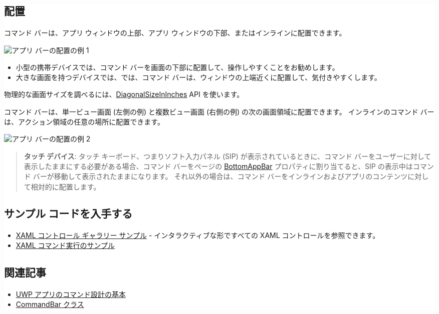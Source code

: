 ## <a name="placement"></a>配置
コマンド バーは、アプリ ウィンドウの上部、アプリ ウィンドウの下部、またはインラインに配置できます。

![アプリ バーの配置の例 1](images/AppbarGuidelines_Placement1.png)

-   小型の携帯デバイスでは、コマンド バーを画面の下部に配置して、操作しやすくことをお勧めします。
-   大きな画面を持つデバイスでは、では、コマンド バーは、ウィンドウの上端近くに配置して、気付きやすくします。

物理的な画面サイズを調べるには、[DiagonalSizeInInches](https://msdn.microsoft.com/library/windows/apps/windows.graphics.display.displayinformation.diagonalsizeininches.aspx) API を使います。

コマンド バーは、単一ビュー画面 (左側の例) と複数ビュー画面 (右側の例) の次の画面領域に配置できます。 インラインのコマンド バーは、アクション領域の任意の場所に配置できます。

![アプリ バーの配置の例 2](images/AppbarGuidelines_Placement2.png)

>**タッチ デバイス**: タッチ キーボード、つまりソフト入力パネル (SIP) が表示されているときに、コマンド バーをユーザーに対して表示したままにする必要がある場合、コマンド バーをページの [BottomAppBar](https://msdn.microsoft.com/library/windows/apps/windows.ui.xaml.controls.page.bottomappbar.aspx) プロパティに割り当てると、SIP の表示中はコマンド バーが移動して表示されたままになります。 それ以外の場合は、コマンド バーをインラインおよびアプリのコンテンツに対して相対的に配置します。

## <a name="get-the-sample-code"></a>サンプル コードを入手する

- [XAML コントロール ギャラリー サンプル](https://github.com/Microsoft/Windows-universal-samples/tree/master/Samples/XamlUIBasics) - インタラクティブな形ですべての XAML コントロールを参照できます。
- [XAML コマンド実行のサンプル](http://go.microsoft.com/fwlink/p/?LinkId=620019)

## <a name="related-articles"></a>関連記事

* [UWP アプリのコマンド設計の基本](../basics/commanding-basics.md)
* [CommandBar クラス](https://msdn.microsoft.com/library/windows/apps/dn279427)
